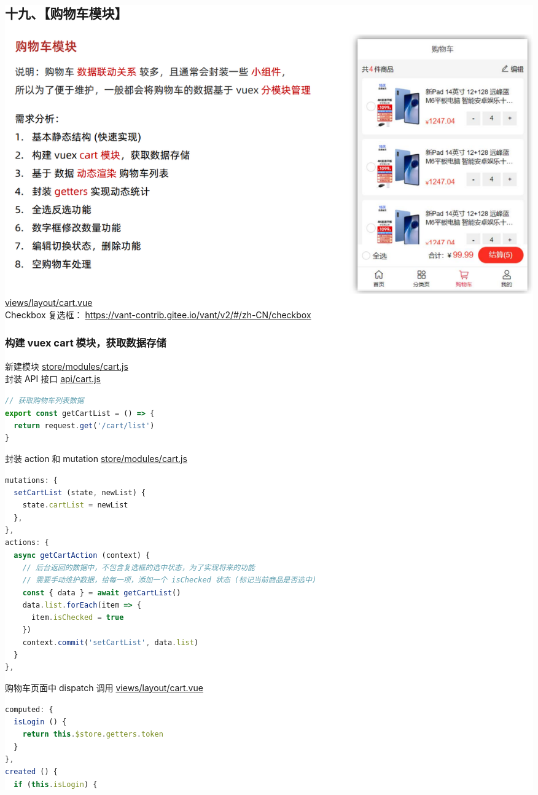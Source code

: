 ## 十九、【购物车模块】
![](assets/Pasted%20image%2020240209082140.png)
[views/layout/cart.vue](project/hm-shopping/src/views/layout/cart.vue)  
Checkbox 复选框： https://vant-contrib.gitee.io/vant/v2/#/zh-CN/checkbox  

### 构建 vuex cart 模块，获取数据存储
新建模块 [store/modules/cart.js](project/hm-shopping/src/store/modules/cart.js)  
封装 API 接口 [api/cart.js](project/hm-shopping/src/api/cart.js)  
```js
// 获取购物车列表数据
export const getCartList = () => {
  return request.get('/cart/list')
}
```
封装 action 和 mutation [store/modules/cart.js](project/hm-shopping/src/store/modules/cart.js)  
```js
mutations: {
  setCartList (state, newList) {
    state.cartList = newList
  },
},
actions: {
  async getCartAction (context) {
    // 后台返回的数据中，不包含复选框的选中状态，为了实现将来的功能
    // 需要手动维护数据，给每一项，添加一个 isChecked 状态 (标记当前商品是否选中)
    const { data } = await getCartList()
    data.list.forEach(item => {
      item.isChecked = true
    })
    context.commit('setCartList', data.list)
  }
},
```
购物车页面中 dispatch 调用 [views/layout/cart.vue](project/hm-shopping/src/views/layout/cart.vue)  
```js
computed: {
  isLogin () {
    return this.$store.getters.token
  }
},
created () {
  if (this.isLogin) {
```